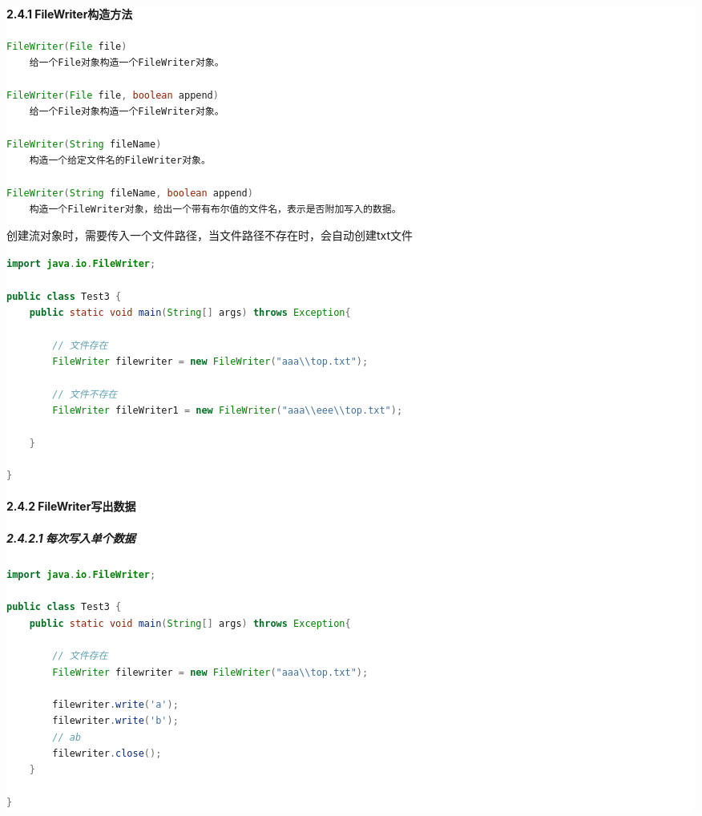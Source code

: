 #### 2.4.1 FileWriter构造方法

```java
FileWriter(File file) 
	给一个File对象构造一个FileWriter对象。
    
FileWriter(File file, boolean append) 
	给一个File对象构造一个FileWriter对象。  

FileWriter(String fileName) 
	构造一个给定文件名的FileWriter对象。  
    
FileWriter(String fileName, boolean append) 
	构造一个FileWriter对象，给出一个带有布尔值的文件名，表示是否附加写入的数据。  
```

创建流对象时，需要传入一个文件路径，当文件路径不存在时，会自动创建txt文件

```java
import java.io.FileWriter;

public class Test3 {
	public static void main(String[] args) throws Exception{
		
		// 文件存在
		FileWriter filewriter = new FileWriter("aaa\\top.txt");
		
		// 文件不存在
		FileWriter fileWriter1 = new FileWriter("aaa\\eee\\top.txt"); 
		
	}

}
```

#### 2.4.2 FileWriter写出数据

##### 2.4.2.1 每次写入单个数据

```java
import java.io.FileWriter;

public class Test3 {
	public static void main(String[] args) throws Exception{
		
		// 文件存在
		FileWriter filewriter = new FileWriter("aaa\\top.txt");
		
		filewriter.write('a');
		filewriter.write('b');
		// ab
		filewriter.close();
	}

}
```
